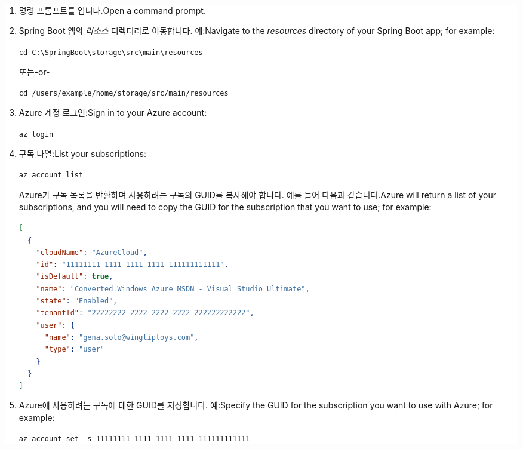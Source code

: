 1. <span data-ttu-id="9a4f2-153">명령 프롬프트를 엽니다.</span><span class="sxs-lookup"><span data-stu-id="9a4f2-153">Open a command prompt.</span></span>

1. <span data-ttu-id="9a4f2-154">Spring Boot 앱의 *리소스* 디렉터리로 이동합니다. 예:</span><span class="sxs-lookup"><span data-stu-id="9a4f2-154">Navigate to the *resources* directory of your Spring Boot app; for example:</span></span>

   ```shell
   cd C:\SpringBoot\storage\src\main\resources
   ```

   <span data-ttu-id="9a4f2-155">또는</span><span class="sxs-lookup"><span data-stu-id="9a4f2-155">-or-</span></span>

   ```shell
   cd /users/example/home/storage/src/main/resources
   ```

1. <span data-ttu-id="9a4f2-156">Azure 계정 로그인:</span><span class="sxs-lookup"><span data-stu-id="9a4f2-156">Sign in to your Azure account:</span></span>

   ```azurecli
   az login
   ```

1. <span data-ttu-id="9a4f2-157">구독 나열:</span><span class="sxs-lookup"><span data-stu-id="9a4f2-157">List your subscriptions:</span></span>

   ```azurecli
   az account list
   ```
   <span data-ttu-id="9a4f2-158">Azure가 구독 목록을 반환하며 사용하려는 구독의 GUID를 복사해야 합니다. 예를 들어 다음과 같습니다.</span><span class="sxs-lookup"><span data-stu-id="9a4f2-158">Azure will return a list of your subscriptions, and you will need to copy the GUID for the subscription that you want to use; for example:</span></span>

   ```json
   [
     {
       "cloudName": "AzureCloud",
       "id": "11111111-1111-1111-1111-111111111111",
       "isDefault": true,
       "name": "Converted Windows Azure MSDN - Visual Studio Ultimate",
       "state": "Enabled",
       "tenantId": "22222222-2222-2222-2222-222222222222",
       "user": {
         "name": "gena.soto@wingtiptoys.com",
         "type": "user"
       }
     }
   ]
   ```

1. <span data-ttu-id="9a4f2-159">Azure에 사용하려는 구독에 대한 GUID를 지정합니다. 예:</span><span class="sxs-lookup"><span data-stu-id="9a4f2-159">Specify the GUID for the subscription you want to use with Azure; for example:</span></span>

   ```azurecli
   az account set -s 11111111-1111-1111-1111-111111111111
   ```
